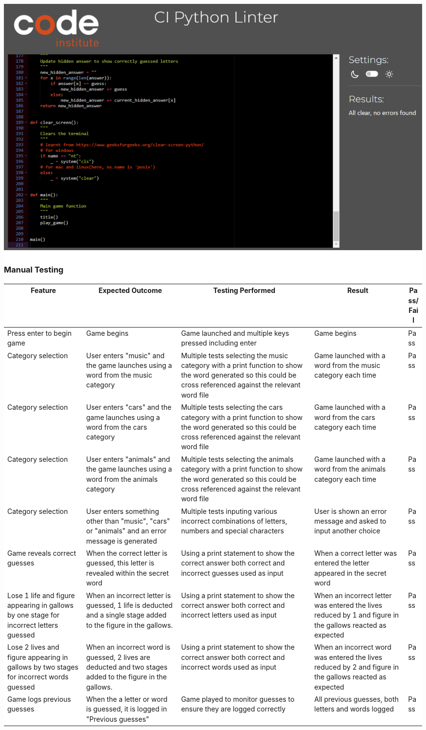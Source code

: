 ![CI Python Linter](assets/docs/images/ci_python_linter.png)

### Manual Testing

| Feature                                                                                                           | Expected Outcome                                                                                                                   | Testing Performed                                                                                                                                               | Result                                                                                                    | Pass/Fail |
| ----------------------------------------------------------------------------------------------------------------- | ---------------------------------------------------------------------------------------------------------------------------------- | --------------------------------------------------------------------------------------------------------------------------------------------------------------- | --------------------------------------------------------------------------------------------------------- | --------- |
| Press enter to begin game                                                                                         | Game begins                                                                                                                        | Game launched and multiple keys pressed including enter                                                                                                         | Game begins                                                                                               | Pass      |
| Category selection                                                                                                | User enters "music" and the game launches using a word from the music category                                                     | Multiple tests selecting the music category with a print function to show the word generated so this could be cross referenced against the relevant word file   | Game launched with a word from the music category each time                                               | Pass      |
| Category selection                                                                                                | User enters "cars" and the game launches using a word from the cars category                                                       | Multiple tests selecting the cars category with a print function to show the word generated so this could be cross referenced against the relevant word file    | Game launched with a word from the cars category each time                                                | Pass      |
| Category selection                                                                                                | User enters "animals" and the game launches using a word from the animals category                                                 | Multiple tests selecting the animals category with a print function to show the word generated so this could be cross referenced against the relevant word file | Game launched with a word from the animals category each time                                             | Pass      |
| Category selection                                                                                                | User enters something other than "music", "cars" or "animals" and an error message is generated                                    | Multiple tests inputing various incorrect combinations of letters, numbers and special characters                                                               | User is shown an error message and asked to input another choice                                          | Pass      |
| Game reveals correct guesses                                                                                      | When the correct letter is guessed, this letter is revealed within the secret word                                                 | Using a print statement to show the correct answer both correct and incorrect guesses used as input                                                             | When a correct letter was entered the letter appeared in the secret word                                  | Pass      |
| Lose 1 life and figure appearing in gallows by one stage for incorrect letters guessed                            | When an incorrect letter is guessed, 1 life is deducted and a single stage added to the figure in the gallows.                     | Using a print statement to show the correct answer both correct and incorrect letters used as input                                                             | When an incorrect letter was entered the lives reduced by 1 and figure in the gallows reacted as expected | Pass      |
| Lose 2 lives and figure appearing in gallows by two stages for incorrect words guessed                            | When an incorrect word is guessed, 2 lives are deducted and two stages added to the figure in the gallows.                         | Using a print statement to show the correct answer both correct and incorrect words used as input                                                               | When an incorrect word was entered the lives reduced by 2 and figure in the gallows reacted as expected   | Pass      |
| Game logs previous guesses                                                                                        | When the a letter or word is guessed, it is logged in "Previous guesses"                                                           | Game played to monitor guesses to ensure they are logged correctly                                                                                              | All previous guesses, both letters and words logged                                                       | Pass      |